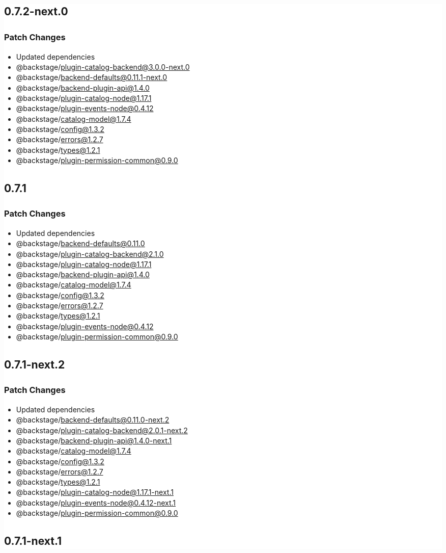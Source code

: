 ## 0.7.2-next.0

### Patch Changes

- Updated dependencies
 - @backstage/plugin-catalog-backend@3.0.0-next.0
 - @backstage/backend-defaults@0.11.1-next.0
 - @backstage/backend-plugin-api@1.4.0
 - @backstage/plugin-catalog-node@1.17.1
 - @backstage/plugin-events-node@0.4.12
 - @backstage/catalog-model@1.7.4
 - @backstage/config@1.3.2
 - @backstage/errors@1.2.7
 - @backstage/types@1.2.1
 - @backstage/plugin-permission-common@0.9.0

## 0.7.1

### Patch Changes

- Updated dependencies
 - @backstage/backend-defaults@0.11.0
 - @backstage/plugin-catalog-backend@2.1.0
 - @backstage/plugin-catalog-node@1.17.1
 - @backstage/backend-plugin-api@1.4.0
 - @backstage/catalog-model@1.7.4
 - @backstage/config@1.3.2
 - @backstage/errors@1.2.7
 - @backstage/types@1.2.1
 - @backstage/plugin-events-node@0.4.12
 - @backstage/plugin-permission-common@0.9.0

## 0.7.1-next.2

### Patch Changes

- Updated dependencies
 - @backstage/backend-defaults@0.11.0-next.2
 - @backstage/plugin-catalog-backend@2.0.1-next.2
 - @backstage/backend-plugin-api@1.4.0-next.1
 - @backstage/catalog-model@1.7.4
 - @backstage/config@1.3.2
 - @backstage/errors@1.2.7
 - @backstage/types@1.2.1
 - @backstage/plugin-catalog-node@1.17.1-next.1
 - @backstage/plugin-events-node@0.4.12-next.1
 - @backstage/plugin-permission-common@0.9.0

## 0.7.1-next.1
